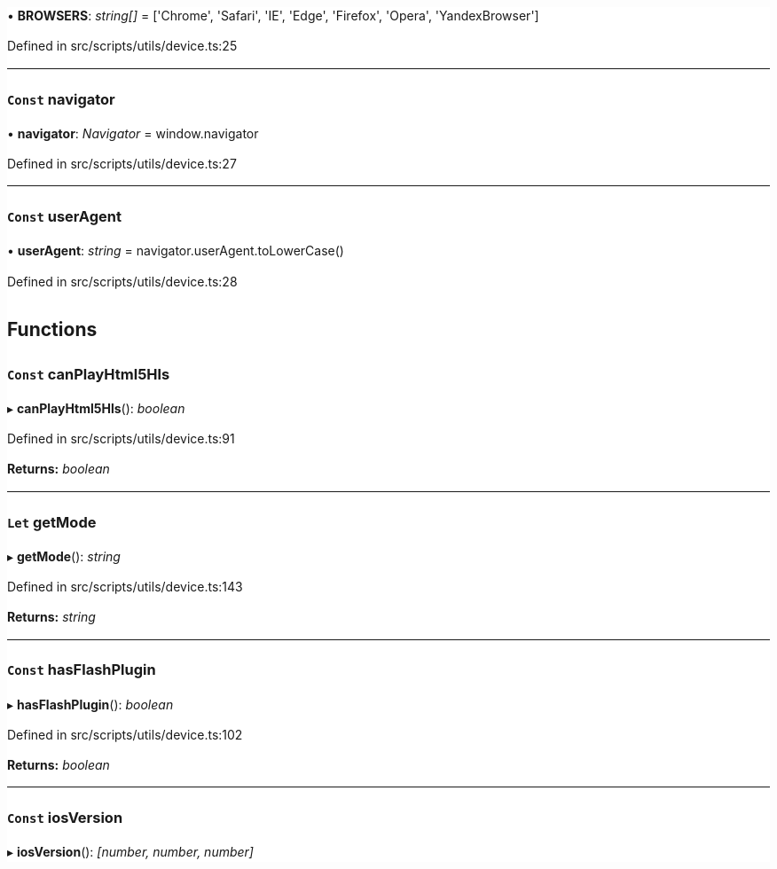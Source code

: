 • **BROWSERS**: *string[]* = ['Chrome', 'Safari', 'IE', 'Edge', 'Firefox', 'Opera', 'YandexBrowser']

Defined in src/scripts/utils/device.ts:25

___

### `Const` navigator

• **navigator**: *Navigator* = window.navigator

Defined in src/scripts/utils/device.ts:27

___

### `Const` userAgent

• **userAgent**: *string* = navigator.userAgent.toLowerCase()

Defined in src/scripts/utils/device.ts:28

## Functions

### `Const` canPlayHtml5Hls

▸ **canPlayHtml5Hls**(): *boolean*

Defined in src/scripts/utils/device.ts:91

**Returns:** *boolean*

___

### `Let` getMode

▸ **getMode**(): *string*

Defined in src/scripts/utils/device.ts:143

**Returns:** *string*

___

### `Const` hasFlashPlugin

▸ **hasFlashPlugin**(): *boolean*

Defined in src/scripts/utils/device.ts:102

**Returns:** *boolean*

___

### `Const` iosVersion

▸ **iosVersion**(): *[number, number, number]*
